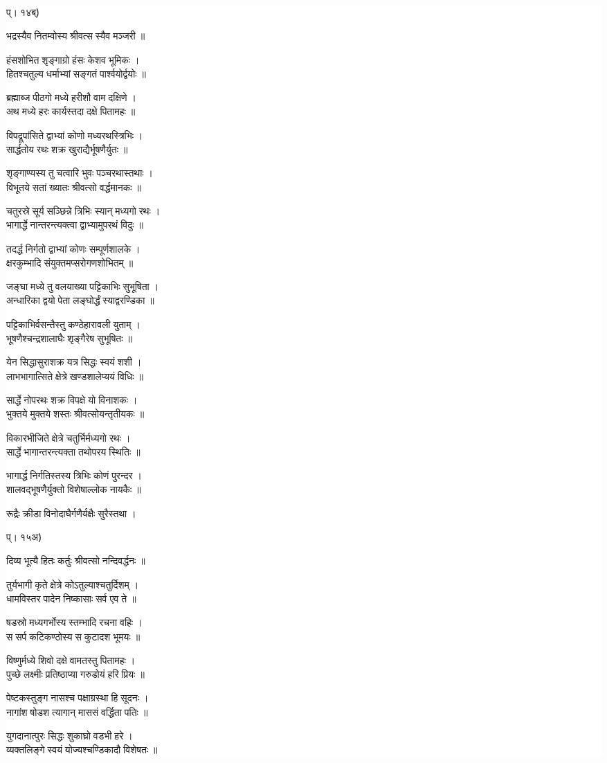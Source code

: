 प्। १४ब्)  
  
भद्रस्यैव नितम्वोस्य श्रीवत्स स्यैव मञ्जरी ॥  
  
हंसशोभित शृङ्गाग्रो हंसः केशव भूमिकः ।  
हितश्चतुल्य धर्माभ्यां सङ्गतं पार्श्वयोर्द्वयोः ॥  
  
ब्रह्माब्ज पीठगो मध्ये हरीशौ वाम दक्षिणे ।  
अथ मध्ये हरः कार्यस्तदा दक्षे पितामहः ॥  
  
विपद्रूपांसिते द्वाभ्यां कोणो मध्यरथस्त्रिभिः ।  
सार्द्धतोय रथः शक्र खुराद्यैर्भूषणैर्युतः ॥  
  
शृङ्गाण्यस्य तु चत्वारि भुवः पञ्चरथास्तथाः ।  
विभूतये सतां ख्यातः श्रीवत्सो वर्द्धमानकः ॥  
  
चतुरस्रे सूर्य सञ्छिन्ने त्रिभिः स्यान् मध्यगो रथः ।  
भागार्द्धे नान्तरन्त्यक्त्वा द्वाभ्यामुपरथं विदुः ॥  
  
तदर्द्ध निर्गतो द्वाभ्यां कोणः सम्पूर्णशालके ।  
क्षरकुम्भादि संयुक्तमप्सरोगणशोभितम् ॥  
  
जङ्घा मध्ये तु वलयाख्या पट्टिकाभिः सुभूषिता ।  
अन्धारिका द्वयो पेता लङ्घोर्द्धं स्याद्वरण्डिका ॥  
  
पट्टिकाभिर्वसन्तैस्तु कण्ठेहारावली युताम् ।  
भूषणैश्चन्द्रशालाघैः शृङ्गैरेष सुभूषितः ॥  
  
येन सिद्धासुराशक्र यत्र सिद्धः स्वयं शशी ।  
लाभभागात्सिते क्षेत्रे खण्डशालेप्ययं विधिः ॥  
  
सार्द्धे नोपरथः शक्र विपक्षे यो विनाशकः ।  
भुक्तये मुक्तये शस्तः श्रीवत्सोयन्तृतीयकः ॥  
  
विकारभीजिते क्षेत्रे चतुर्भिर्मध्यगो रथः ।  
सार्द्धे भागान्तरन्त्यक्ता तथोपरय स्थितिः ॥  
  
भागार्द्ध निर्गतिस्तस्य त्रिभिः कोणं पुरन्दर ।  
शालवद्भूषणैर्युक्तो विशेषाल्लोक नायकैः ॥  
  
रूद्रैः क्रीडा विनोदाघैर्गणैर्यक्षैः सुरैस्तथा ।  
  
प्। १५अ)  
  
दिव्य भूत्यै हितः कर्तुः श्रीवत्सो नन्दिवर्द्धनः ॥  
  
तुर्यभागी कृते क्षेत्रे कोऽतुल्याश्चतुर्दिशम् ।  
धामविस्तर पादेन निष्कासाः सर्व एव ते ॥  
  
षडस्रो मध्यगर्भोस्य स्तम्भादि रचना वहिः ।  
स सर्प कटिकण्ठोस्य स कुटादश भूमयः ॥  
  
विष्णुर्मध्ये शिवो दक्षे वामतस्तु पितामहः ।  
पुच्छे लक्ष्मीः प्रतिष्ठाप्या गरुडोयं हरि प्रियः ॥  
  
पेष्टकस्तुङ्ग नासश्च पक्षाग्रस्था हि सूदनः ।  
नागांश षोडश त्यागान् माससं वर्द्धिता पतिः ॥  
  
युगदानात्पुरः सिद्धः शुकाघ्रो वडभी हरे ।  
व्यक्तलिङ्गे स्वयं योज्यश्चण्डिकादौ विशेषतः ॥  
  